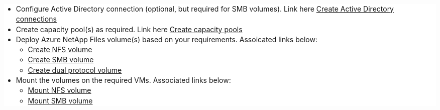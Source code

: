 - Configure Active Directory connection (optional, but required for SMB volumes). Link here <a href='https://learn.microsoft.com/en-us/azure/azure-netapp-files/create-active-directory-connections' target='_blank'> Create Active Directory connections</a>
- Create capacity pool(s) as required. Link here <a href='https://learn.microsoft.com/en-us/azure/azure-netapp-files/azure-netapp-files-set-up-capacity-pool' target='_blank'> Create capacity pools</a>
- Deploy Azure NetApp Files volume(s) based on your requirements. Assoicated links below:
    - <a href='https://learn.microsoft.com/en-us/azure/azure-netapp-files/azure-netapp-files-create-volumes' target='_blank'> Create NFS volume</a>
    - <a href='https://learn.microsoft.com/en-us/azure/azure-netapp-files/azure-netapp-files-create-volumes-smb' target='_blank'> Create SMB volume</a>
    - <a href='https://learn.microsoft.com/en-us/azure/azure-netapp-files/create-volumes-dual-protocol' target='_blank'> Create dual protocol volume</a>
- Mount the volumes on the required VMs. Associated links below:
    - <a href='https://learn.microsoft.com/en-us/azure/azure-netapp-files/azure-netapp-files-mount-unmount-volumes-for-virtual-machines#mount-nfs-volumes-on-linux-clients' target='_blank'> Mount NFS volume</a>
    - <a href='https://learn.microsoft.com/en-us/azure/azure-netapp-files/mount-volumes-vms-smb' target='_blank'> Mount SMB volume</a>
